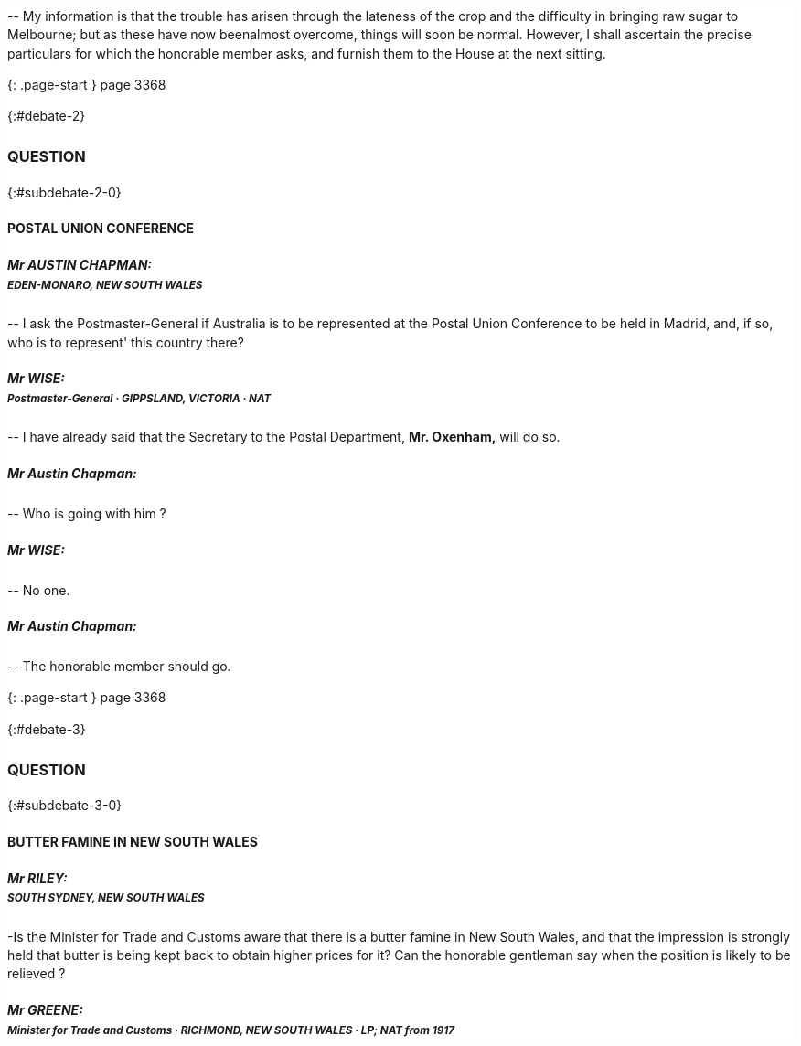 -- My information is that the trouble has arisen through the lateness of the crop and the difficulty in bringing raw sugar to Melbourne; but as these have now beenalmost overcome, things will soon be normal. However, I shall ascertain the precise particulars for which the honorable member asks, and furnish them to the House at the next sitting. 

{: .page-start }
page 3368

{:#debate-2}
### QUESTION

{:#subdebate-2-0}
#### POSTAL UNION CONFERENCE

##### Mr AUSTIN CHAPMAN:<br><small class="text-muted">EDEN-MONARO, NEW SOUTH WALES</small>

-- I ask the Postmaster-General if Australia is to be represented at the Postal Union Conference to be held in Madrid, and, if so, who is to represent' this country there? 

##### Mr WISE:<br><small class="text-muted">Postmaster-General &middot; GIPPSLAND, VICTORIA &middot; NAT</small>

-- I have already said that the Secretary to the Postal Department,  **Mr. Oxenham,**  will do so. 

##### Mr Austin Chapman:

-- Who is going with him ? 

##### Mr WISE:

-- No one. 

##### Mr Austin Chapman:

-- The honorable member should go. 

{: .page-start }
page 3368

{:#debate-3}
### QUESTION

{:#subdebate-3-0}
#### BUTTER FAMINE IN NEW SOUTH WALES

##### Mr RILEY:<br><small class="text-muted">SOUTH SYDNEY, NEW SOUTH WALES</small>

-Is the Minister for Trade and Customs aware that there is a butter famine in New South Wales, and that the impression is strongly held that butter is being kept back to obtain higher prices for it? Can the honorable gentleman say when the position is likely to be relieved ? 

##### Mr GREENE:<br><small class="text-muted">Minister for Trade and Customs &middot; RICHMOND, NEW SOUTH WALES &middot; LP; NAT from 1917</small>
